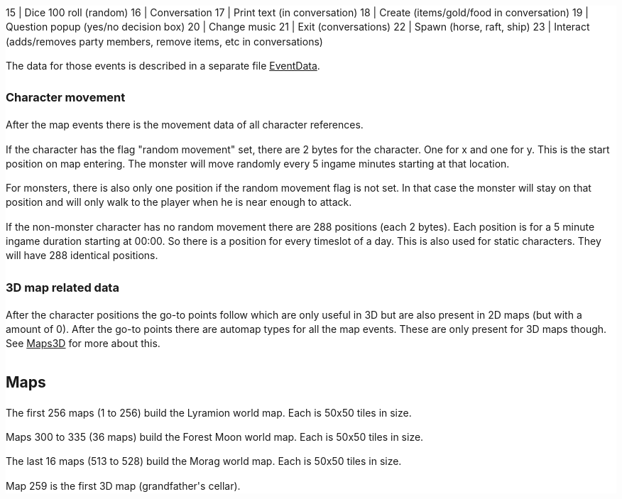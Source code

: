 15 | Dice 100 roll (random)
16 | Conversation
17 | Print text (in conversation)
18 | Create (items/gold/food in conversation)
19 | Question popup (yes/no decision box)
20 | Change music
21 | Exit (conversations)
22 | Spawn (horse, raft, ship)
23 | Interact (adds/removes party members, remove items, etc in conversations)

The data for those events is described in a separate file [EventData](EventData.md).

### Character movement

After the map events there is the movement data of all character references.

If the character has the flag "random movement" set, there are 2 bytes for the character.
One for x and one for y. This is the start position on map entering. The monster will
move randomly every 5 ingame minutes starting at that location.

For monsters, there is also only one position if the random movement flag is not set.
In that case the monster will stay on that position and will only walk to the
player when he is near enough to attack.

If the non-monster character has no random movement there are 288 positions (each 2 bytes).
Each position is for a 5 minute ingame duration starting at 00:00. So there is a position
for every timeslot of a day. This is also used for static characters. They will have
288 identical positions.

### 3D map related data

After the character positions the go-to points follow which are only useful in 3D but
are also present in 2D maps (but with a amount of 0). After the go-to points there
are automap types for all the map events. These are only present for 3D maps though.
See [Maps3D](Maps3D.md) for more about this.

## Maps

The first 256 maps (1 to 256) build the Lyramion world map. Each is 50x50 tiles in size.

Maps 300 to 335 (36 maps) build the Forest Moon world map. Each is 50x50 tiles in size.

The last 16 maps (513 to 528) build the Morag world map. Each is 50x50 tiles in size.

Map 259 is the first 3D map (grandfather's cellar).
